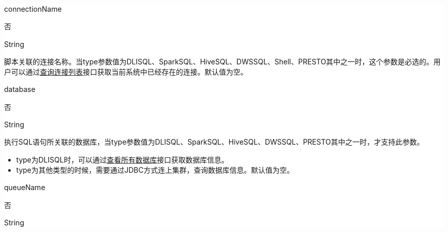 <tr id="zh-cn_topic_0181496606_zh-cn_topic_0181281288_row97741244163419"><td class="cellrowborder" valign="top" width="21.84%" headers="mcps1.2.5.1.1 "><p id="zh-cn_topic_0181496606_zh-cn_topic_0181281288_p8774134411348"><a name="zh-cn_topic_0181496606_zh-cn_topic_0181281288_p8774134411348"></a><a name="zh-cn_topic_0181496606_zh-cn_topic_0181281288_p8774134411348"></a>connectionName</p>
</td>
<td class="cellrowborder" valign="top" width="9.75%" headers="mcps1.2.5.1.2 "><p id="zh-cn_topic_0181496606_zh-cn_topic_0181281288_p12775644143410"><a name="zh-cn_topic_0181496606_zh-cn_topic_0181281288_p12775644143410"></a><a name="zh-cn_topic_0181496606_zh-cn_topic_0181281288_p12775644143410"></a>否</p>
</td>
<td class="cellrowborder" valign="top" width="15.65%" headers="mcps1.2.5.1.3 "><p id="zh-cn_topic_0181496606_zh-cn_topic_0181281288_p187761344173415"><a name="zh-cn_topic_0181496606_zh-cn_topic_0181281288_p187761344173415"></a><a name="zh-cn_topic_0181496606_zh-cn_topic_0181281288_p187761344173415"></a>String</p>
</td>
<td class="cellrowborder" valign="top" width="52.76%" headers="mcps1.2.5.1.4 "><p id="zh-cn_topic_0181496606_zh-cn_topic_0181281288_p777614493418"><a name="zh-cn_topic_0181496606_zh-cn_topic_0181281288_p777614493418"></a><a name="zh-cn_topic_0181496606_zh-cn_topic_0181281288_p777614493418"></a>脚本关联的连接名称。当type参数值为DLISQL、SparkSQL、HiveSQL、DWSSQL、Shell、PRESTO其中之一时，这个参数是必选的。用户可以通过<a href="查询连接列表.md">查询连接列表</a>接口获取当前系统中已经存在的连接。默认值为空。</p>
</td>
</tr>
<tr id="zh-cn_topic_0181496606_zh-cn_topic_0181281288_row47771744133413"><td class="cellrowborder" valign="top" width="21.84%" headers="mcps1.2.5.1.1 "><p id="zh-cn_topic_0181496606_zh-cn_topic_0181281288_p11779144420343"><a name="zh-cn_topic_0181496606_zh-cn_topic_0181281288_p11779144420343"></a><a name="zh-cn_topic_0181496606_zh-cn_topic_0181281288_p11779144420343"></a>database</p>
</td>
<td class="cellrowborder" valign="top" width="9.75%" headers="mcps1.2.5.1.2 "><p id="zh-cn_topic_0181496606_zh-cn_topic_0181281288_p677910447341"><a name="zh-cn_topic_0181496606_zh-cn_topic_0181281288_p677910447341"></a><a name="zh-cn_topic_0181496606_zh-cn_topic_0181281288_p677910447341"></a>否</p>
</td>
<td class="cellrowborder" valign="top" width="15.65%" headers="mcps1.2.5.1.3 "><p id="zh-cn_topic_0181496606_zh-cn_topic_0181281288_p6779744113415"><a name="zh-cn_topic_0181496606_zh-cn_topic_0181281288_p6779744113415"></a><a name="zh-cn_topic_0181496606_zh-cn_topic_0181281288_p6779744113415"></a>String</p>
</td>
<td class="cellrowborder" valign="top" width="52.76%" headers="mcps1.2.5.1.4 "><p id="zh-cn_topic_0181496606_zh-cn_topic_0181281288_p111521459151915"><a name="zh-cn_topic_0181496606_zh-cn_topic_0181281288_p111521459151915"></a><a name="zh-cn_topic_0181496606_zh-cn_topic_0181281288_p111521459151915"></a>执行SQL语句所关联的数据库，当type参数值为DLISQL、SparkSQL、HiveSQL、DWSSQL、PRESTO其中之一时，才支持此参数。</p>
<a name="zh-cn_topic_0181496606_zh-cn_topic_0181281288_ul13121162217205"></a><a name="zh-cn_topic_0181496606_zh-cn_topic_0181281288_ul13121162217205"></a><ul id="zh-cn_topic_0181496606_zh-cn_topic_0181281288_ul13121162217205"><li>type为DLISQL时，可以通过<a href="https://support.huaweicloud.com/api-dli/dli_02_0029.html" target="_blank" rel="noopener noreferrer">查看所有数据库</a>接口获取数据库信息。</li><li>type为其他类型的时候，需要通过JDBC方式连上集群，查询数据库信息。默认值为空。</li></ul>
</td>
</tr>
<tr id="zh-cn_topic_0181496606_zh-cn_topic_0181281288_row19780644113415"><td class="cellrowborder" valign="top" width="21.84%" headers="mcps1.2.5.1.1 "><p id="zh-cn_topic_0181496606_zh-cn_topic_0181281288_p12781344123416"><a name="zh-cn_topic_0181496606_zh-cn_topic_0181281288_p12781344123416"></a><a name="zh-cn_topic_0181496606_zh-cn_topic_0181281288_p12781344123416"></a>queueName</p>
</td>
<td class="cellrowborder" valign="top" width="9.75%" headers="mcps1.2.5.1.2 "><p id="zh-cn_topic_0181496606_zh-cn_topic_0181281288_p378154473415"><a name="zh-cn_topic_0181496606_zh-cn_topic_0181281288_p378154473415"></a><a name="zh-cn_topic_0181496606_zh-cn_topic_0181281288_p378154473415"></a>否</p>
</td>
<td class="cellrowborder" valign="top" width="15.65%" headers="mcps1.2.5.1.3 "><p id="zh-cn_topic_0181496606_zh-cn_topic_0181281288_p47824441349"><a name="zh-cn_topic_0181496606_zh-cn_topic_0181281288_p47824441349"></a><a name="zh-cn_topic_0181496606_zh-cn_topic_0181281288_p47824441349"></a>String</p>
</td>